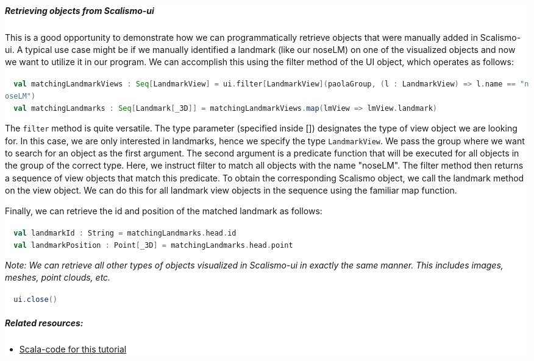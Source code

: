 ##### Retrieving objects from Scalismo-ui

This is a good opportunity to demonstrate how we can programmatically retrieve objects that were manually added in Scalismo-ui. A typical use case might be if we manually identified a landmark (like our noseLM) on one of the visualized objects and now we want to utilize it in our program. We can accomplish this using the filter method of the UI object, which operates as follows:

```scala mdoc:silent
  val matchingLandmarkViews : Seq[LandmarkView] = ui.filter[LandmarkView](paolaGroup, (l : LandmarkView) => l.name == "noseLM")
  val matchingLandmarks : Seq[Landmark[_3D]] = matchingLandmarkViews.map(lmView => lmView.landmark)
```

The `filter` method is quite versatile. The type parameter (specified inside []) designates the type of view object we are looking for. In this case, we are only interested in landmarks, hence we specify the type `LandmarkView`. We pass the group where we want to search for an object as the first argument. The second argument is a predicate function that will be executed for all objects in the group of the correct type. Here, we instruct filter to match all objects with the name "noseLM". The filter method then returns a sequence of view objects that match this predicate. To obtain the corresponding Scalismo object, we call the landmark method on the view object. We can do this for all landmark view objects in the sequence using the familiar map function.

Finally, we can retrieve the id and position of the matched landmark as follows:

```scala
  val landmarkId : String = matchingLandmarks.head.id
  val landmarkPosition : Point[_3D] = matchingLandmarks.head.point
```

*Note: We can retrieve all other types of objects visualized in Scalismo-ui in exactly the same manner. This includes images, meshes, point clouds, etc.*


```scala mdoc:invisible emptyLines:1
  ui.close()
```


##### Related resources:

* [Scala-code for this tutorial](Tutorial01.scala)